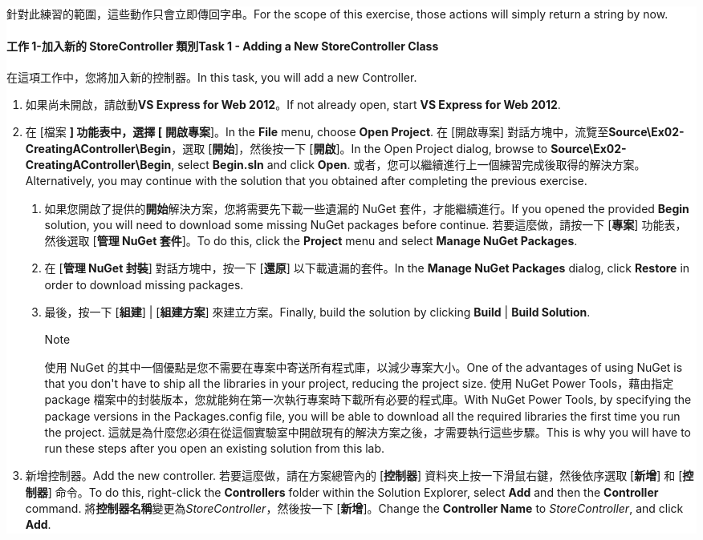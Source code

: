 <span data-ttu-id="c7359-241">針對此練習的範圍，這些動作只會立即傳回字串。</span><span class="sxs-lookup"><span data-stu-id="c7359-241">For the scope of this exercise, those actions will simply return a string by now.</span></span>

<a id="Ex2Task1"></a>

<a id="Task_1_-_Adding_a_New_StoreController_Class"></a>
#### <a name="task-1---adding-a-new-storecontroller-class"></a><span data-ttu-id="c7359-242">工作 1-加入新的 StoreController 類別</span><span class="sxs-lookup"><span data-stu-id="c7359-242">Task 1 - Adding a New StoreController Class</span></span>

<span data-ttu-id="c7359-243">在這項工作中，您將加入新的控制器。</span><span class="sxs-lookup"><span data-stu-id="c7359-243">In this task, you will add a new Controller.</span></span>

1. <span data-ttu-id="c7359-244">如果尚未開啟，請啟動**VS Express for Web 2012**。</span><span class="sxs-lookup"><span data-stu-id="c7359-244">If not already open, start **VS Express for Web 2012**.</span></span>
2. <span data-ttu-id="c7359-245">在 [檔案 **] 功能表中，選擇 [** **開啟專案**]。</span><span class="sxs-lookup"><span data-stu-id="c7359-245">In the **File** menu, choose **Open Project**.</span></span> <span data-ttu-id="c7359-246">在 [開啟專案] 對話方塊中，流覽至**Source\Ex02-CreatingAController\Begin**，選取 [**開始**]，然後按一下 [**開啟**]。</span><span class="sxs-lookup"><span data-stu-id="c7359-246">In the Open Project dialog, browse to **Source\Ex02-CreatingAController\Begin**, select **Begin.sln** and click **Open**.</span></span> <span data-ttu-id="c7359-247">或者，您可以繼續進行上一個練習完成後取得的解決方案。</span><span class="sxs-lookup"><span data-stu-id="c7359-247">Alternatively, you may continue with the solution that you obtained after completing the previous exercise.</span></span>

   1. <span data-ttu-id="c7359-248">如果您開啟了提供的**開始**解決方案，您將需要先下載一些遺漏的 NuGet 套件，才能繼續進行。</span><span class="sxs-lookup"><span data-stu-id="c7359-248">If you opened the provided **Begin** solution, you will need to download some missing NuGet packages before continue.</span></span> <span data-ttu-id="c7359-249">若要這麼做，請按一下 [**專案**] 功能表，然後選取 [**管理 NuGet 套件**]。</span><span class="sxs-lookup"><span data-stu-id="c7359-249">To do this, click the **Project** menu and select **Manage NuGet Packages**.</span></span>
   2. <span data-ttu-id="c7359-250">在 [**管理 NuGet 封裝**] 對話方塊中，按一下 [**還原**] 以下載遺漏的套件。</span><span class="sxs-lookup"><span data-stu-id="c7359-250">In the **Manage NuGet Packages** dialog, click **Restore** in order to download missing packages.</span></span>
   3. <span data-ttu-id="c7359-251">最後，按一下 [**組建**] | [**組建方案**] 來建立方案。</span><span class="sxs-lookup"><span data-stu-id="c7359-251">Finally, build the solution by clicking **Build** | **Build Solution**.</span></span>

      > [!NOTE]
      > <span data-ttu-id="c7359-252">使用 NuGet 的其中一個優點是您不需要在專案中寄送所有程式庫，以減少專案大小。</span><span class="sxs-lookup"><span data-stu-id="c7359-252">One of the advantages of using NuGet is that you don't have to ship all the libraries in your project, reducing the project size.</span></span> <span data-ttu-id="c7359-253">使用 NuGet Power Tools，藉由指定 package 檔案中的封裝版本，您就能夠在第一次執行專案時下載所有必要的程式庫。</span><span class="sxs-lookup"><span data-stu-id="c7359-253">With NuGet Power Tools, by specifying the package versions in the Packages.config file, you will be able to download all the required libraries the first time you run the project.</span></span> <span data-ttu-id="c7359-254">這就是為什麼您必須在從這個實驗室中開啟現有的解決方案之後，才需要執行這些步驟。</span><span class="sxs-lookup"><span data-stu-id="c7359-254">This is why you will have to run these steps after you open an existing solution from this lab.</span></span>
3. <span data-ttu-id="c7359-255">新增控制器。</span><span class="sxs-lookup"><span data-stu-id="c7359-255">Add the new controller.</span></span> <span data-ttu-id="c7359-256">若要這麼做，請在方案總管內的 [**控制器**] 資料夾上按一下滑鼠右鍵，然後依序選取 [**新增**] 和 [**控制器**] 命令。</span><span class="sxs-lookup"><span data-stu-id="c7359-256">To do this, right-click the **Controllers** folder within the Solution Explorer, select **Add** and then the **Controller** command.</span></span> <span data-ttu-id="c7359-257">將**控制器名稱**變更為*StoreController*，然後按一下 [**新增**]。</span><span class="sxs-lookup"><span data-stu-id="c7359-257">Change the **Controller Name** to *StoreController*, and click **Add**.</span></span>
